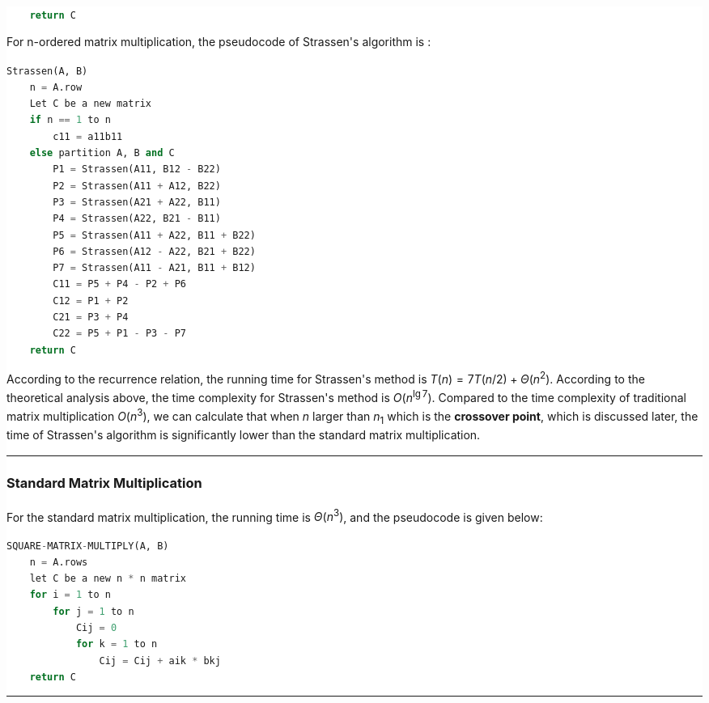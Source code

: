 ```python
    return C
```

For n-ordered matrix multiplication, the pseudocode of Strassen's algorithm is :

```python
Strassen(A, B)
    n = A.row
    Let C be a new matrix
    if n == 1 to n
        c11 = a11b11
    else partition A, B and C 
        P1 = Strassen(A11, B12 - B22)
        P2 = Strassen(A11 + A12, B22)
        P3 = Strassen(A21 + A22, B11)
        P4 = Strassen(A22, B21 - B11)
        P5 = Strassen(A11 + A22, B11 + B22)
        P6 = Strassen(A12 - A22, B21 + B22)
        P7 = Strassen(A11 - A21, B11 + B12)
        C11 = P5 + P4 - P2 + P6
        C12 = P1 + P2
        C21 = P3 + P4
        C22 = P5 + P1 - P3 - P7
    return C
```

According to the recurrence relation, the running time for Strassen's method is $T(n) = 7T(n/2) + \Theta(n^2)$. According to the theoretical analysis above, the time complexity for Strassen's method is $O(n^{\lg7})$. Compared to the time complexity of traditional matrix multiplication $O(n^3)$, we can calculate that when $n$ larger than $n_1$ which is the **crossover point**, which is discussed later, the time of Strassen's algorithm is significantly lower than the standard matrix multiplication.

---

### Standard Matrix Multiplication

For the standard matrix multiplication, the running time is $\Theta(n^3)$, and the pseudocode is given below:

```python
SQUARE-MATRIX-MULTIPLY(A, B)
    n = A.rows
    let C be a new n * n matrix
    for i = 1 to n
        for j = 1 to n
            Cij = 0
            for k = 1 to n
                Cij = Cij + aik * bkj
    return C
```

---
